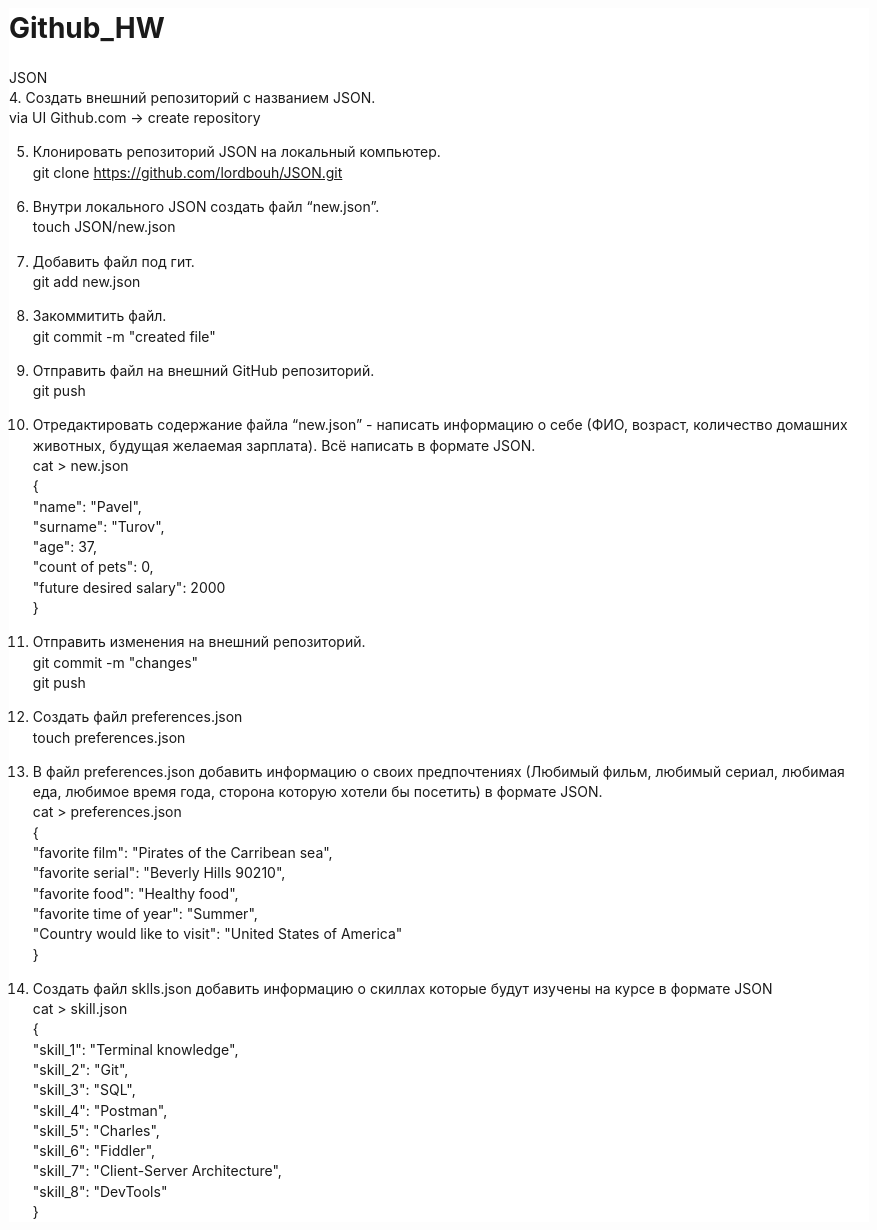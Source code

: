 # Github_HW  

JSON  
 4. Создать внешний репозиторий c названием JSON.  
via UI Github.com -> create repository  

5. Клонировать репозиторий JSON на локальный компьютер.  
git clone  https://github.com/lordbouh/JSON.git    

6. Внутри локального JSON создать файл “new.json”.  
touch JSON/new.json  

7. Добавить файл под гит.  
 git add new.json  

8. Закоммитить файл.  
git commit -m "created file"  

9. Отправить файл на внешний GitHub репозиторий.  
git push

10. Отредактировать содержание файла “new.json” - написать информацию о себе (ФИО, возраст, количество домашних животных, будущая желаемая зарплата). Всё написать в формате JSON.  
 cat > new.json  
{  
"name": "Pavel",  
"surname": "Turov",  
"age": 37,  
"count of pets": 0,  
"future desired salary": 2000  
}  

11. Отправить изменения на внешний репозиторий.  
git commit -m "changes"  
git push  

12. Создать файл preferences.json  
touch preferences.json  

13. В файл preferences.json добавить информацию о своих предпочтениях (Любимый фильм, любимый сериал, любимая еда, любимое время года, сторона которую хотели бы посетить) в формате JSON.  
 cat > preferences.json  
{  
"favorite film": "Pirates of the Carribean sea",  
"favorite serial": "Beverly Hills 90210",  
"favorite food": "Healthy food",  
"favorite time of year": "Summer",  
"Country would like to visit": "United States of America"  
}  

14. Создать файл sklls.json добавить информацию о скиллах которые будут изучены на курсе в формате JSON  
cat > skill.json  
{  
"skill_1": "Terminal knowledge",  
"skill_2": "Git",  
"skill_3": "SQL",  
"skill_4": "Postman",  
"skill_5": "Charles",  
"skill_6": "Fiddler",  
"skill_7": "Client-Server Architecture",  
"skill_8": "DevTools"  
}  
